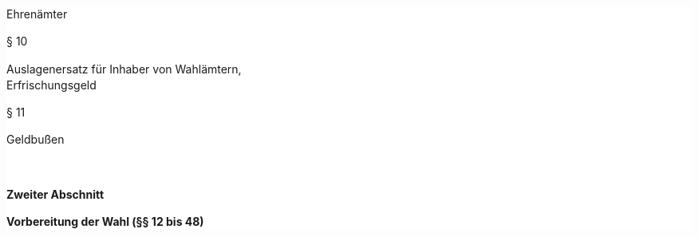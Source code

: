 Ehrenämter

</td>

</tr>

<tr>

<td style align="left" valign="bottom" charoff="50">

§ 10

</td>

<td style align="left" valign="top" charoff="50">

Auslagenersatz für Inhaber von Wahlämtern,  
Erfrischungsgeld

</td>

</tr>

<tr>

<td style align="left" valign="bottom" charoff="50">

§ 11

</td>

<td style align="left" valign="top" charoff="50">

Geldbußen

</td>

</tr>

<tr>

<td style colspan="2" align="left" valign="top" charoff="50">

 

</td>

</tr>

<tr>

<td style colspan="2" align="center" valign="top" charoff="50">

<span style=";font-weight:bold">Zweiter Abschnitt</span>

</td>

</tr>

<tr>

<td style colspan="2" align="center" valign="top" charoff="50">

<span style=";font-weight:bold">Vorbereitung der Wahl (§§ 12 bis
48)</span>
